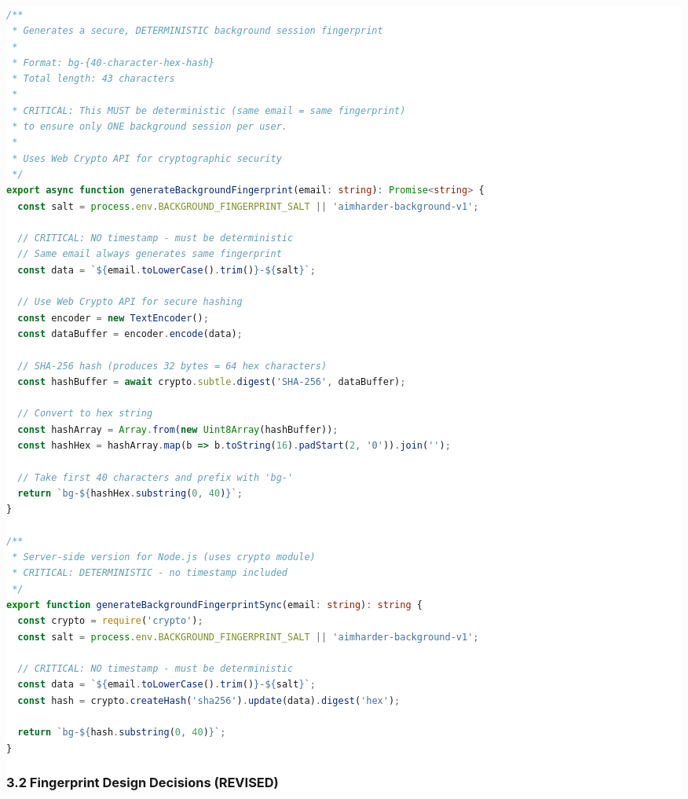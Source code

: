 ```typescript
/**
 * Generates a secure, DETERMINISTIC background session fingerprint
 *
 * Format: bg-{40-character-hex-hash}
 * Total length: 43 characters
 *
 * CRITICAL: This MUST be deterministic (same email = same fingerprint)
 * to ensure only ONE background session per user.
 *
 * Uses Web Crypto API for cryptographic security
 */
export async function generateBackgroundFingerprint(email: string): Promise<string> {
  const salt = process.env.BACKGROUND_FINGERPRINT_SALT || 'aimharder-background-v1';

  // CRITICAL: NO timestamp - must be deterministic
  // Same email always generates same fingerprint
  const data = `${email.toLowerCase().trim()}-${salt}`;

  // Use Web Crypto API for secure hashing
  const encoder = new TextEncoder();
  const dataBuffer = encoder.encode(data);

  // SHA-256 hash (produces 32 bytes = 64 hex characters)
  const hashBuffer = await crypto.subtle.digest('SHA-256', dataBuffer);

  // Convert to hex string
  const hashArray = Array.from(new Uint8Array(hashBuffer));
  const hashHex = hashArray.map(b => b.toString(16).padStart(2, '0')).join('');

  // Take first 40 characters and prefix with 'bg-'
  return `bg-${hashHex.substring(0, 40)}`;
}

/**
 * Server-side version for Node.js (uses crypto module)
 * CRITICAL: DETERMINISTIC - no timestamp included
 */
export function generateBackgroundFingerprintSync(email: string): string {
  const crypto = require('crypto');
  const salt = process.env.BACKGROUND_FINGERPRINT_SALT || 'aimharder-background-v1';

  // CRITICAL: NO timestamp - must be deterministic
  const data = `${email.toLowerCase().trim()}-${salt}`;
  const hash = crypto.createHash('sha256').update(data).digest('hex');

  return `bg-${hash.substring(0, 40)}`;
}
```

### 3.2 Fingerprint Design Decisions (REVISED)
